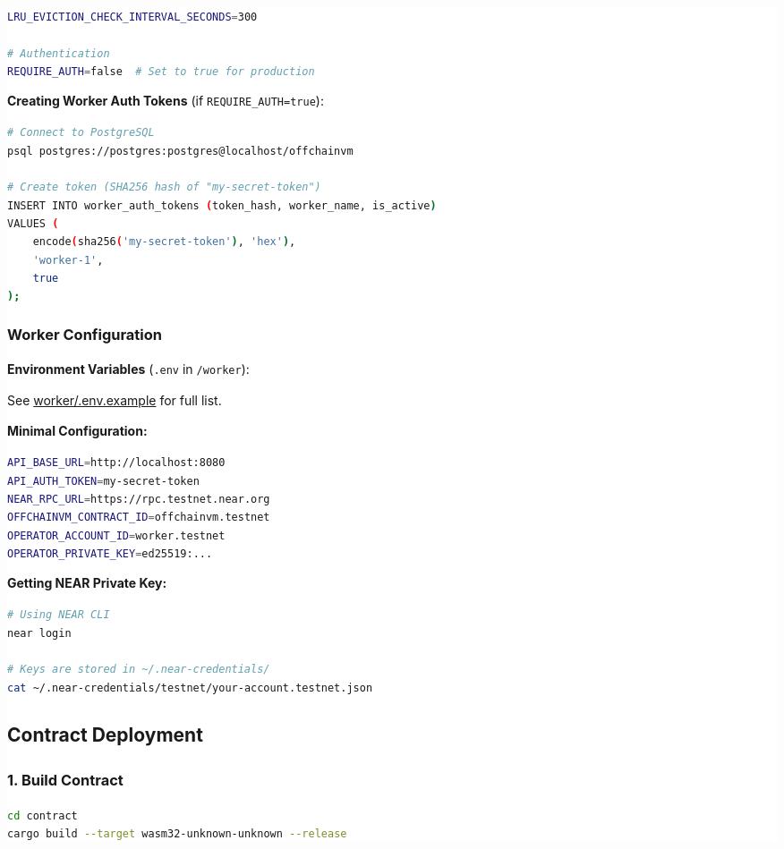```bash
LRU_EVICTION_CHECK_INTERVAL_SECONDS=300

# Authentication
REQUIRE_AUTH=false  # Set to true for production
```

**Creating Worker Auth Tokens** (if `REQUIRE_AUTH=true`):

```bash
# Connect to PostgreSQL
psql postgres://postgres:postgres@localhost/offchainvm

# Create token (SHA256 hash of "my-secret-token")
INSERT INTO worker_auth_tokens (token_hash, worker_name, is_active)
VALUES (
    encode(sha256('my-secret-token'), 'hex'),
    'worker-1',
    true
);
```

### Worker Configuration

**Environment Variables** (`.env` in `/worker`):

See [worker/.env.example](worker/.env.example) for full list.

**Minimal Configuration:**
```bash
API_BASE_URL=http://localhost:8080
API_AUTH_TOKEN=my-secret-token
NEAR_RPC_URL=https://rpc.testnet.near.org
OFFCHAINVM_CONTRACT_ID=offchainvm.testnet
OPERATOR_ACCOUNT_ID=worker.testnet
OPERATOR_PRIVATE_KEY=ed25519:...
```

**Getting NEAR Private Key:**

```bash
# Using NEAR CLI
near login

# Keys are stored in ~/.near-credentials/
cat ~/.near-credentials/testnet/your-account.testnet.json
```

## Contract Deployment

### 1. Build Contract

```bash
cd contract
cargo build --target wasm32-unknown-unknown --release
```
